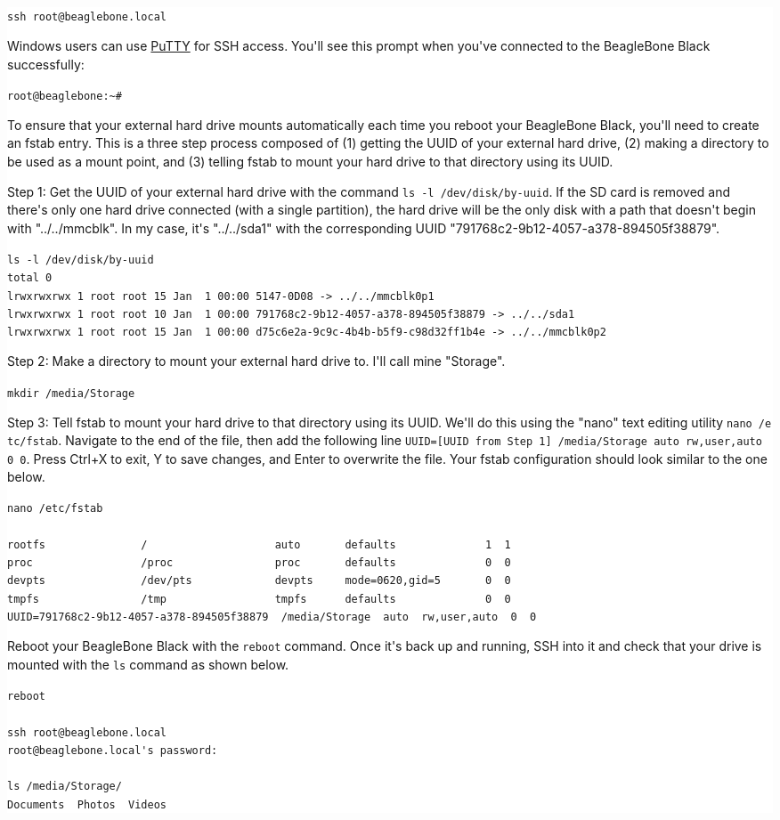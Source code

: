 ```
ssh root@beaglebone.local
```

Windows users can use [PuTTY](https://putty.org/) for SSH access. You'll see this prompt when you've connected to the BeagleBone Black successfully:

```
root@beaglebone:~#
```

To ensure that your external hard drive mounts automatically each time you reboot your BeagleBone Black, you'll need to create an fstab entry. This is a three step process composed of (1) getting the UUID of your external hard drive, (2) making a directory to be used as a mount point, and (3) telling fstab to mount your hard drive to that directory using its UUID.

Step 1: Get the UUID of your external hard drive with the command `ls -l /dev/disk/by-uuid`. If the SD card is removed and there's only one hard drive connected (with a single partition), the hard drive will be the only disk with a path that doesn't begin with "../../mmcblk". In my case, it's "../../sda1" with the corresponding UUID "791768c2-9b12-4057-a378-894505f38879".

```
ls -l /dev/disk/by-uuid
total 0
lrwxrwxrwx 1 root root 15 Jan  1 00:00 5147-0D08 -> ../../mmcblk0p1
lrwxrwxrwx 1 root root 10 Jan  1 00:00 791768c2-9b12-4057-a378-894505f38879 -> ../../sda1
lrwxrwxrwx 1 root root 15 Jan  1 00:00 d75c6e2a-9c9c-4b4b-b5f9-c98d32ff1b4e -> ../../mmcblk0p2
```

Step 2: Make a directory to mount your external hard drive to. I'll call mine "Storage".

```
mkdir /media/Storage
```

Step 3: Tell fstab to mount your hard drive to that directory using its UUID. We'll do this using the "nano" text editing utility `nano /etc/fstab`. Navigate to the end of the file, then add the following line `UUID=[UUID from Step 1] /media/Storage auto rw,user,auto 0 0`. Press Ctrl+X to exit, Y to save changes, and Enter to overwrite the file. Your fstab configuration should look similar to the one below.

```
nano /etc/fstab

rootfs               /                    auto       defaults        	   1  1
proc                 /proc                proc       defaults        	   0  0
devpts               /dev/pts             devpts     mode=0620,gid=5 	   0  0
tmpfs                /tmp                 tmpfs      defaults        	   0  0
UUID=791768c2-9b12-4057-a378-894505f38879  /media/Storage  auto  rw,user,auto  0  0
```

Reboot your BeagleBone Black with the `reboot` command. Once it's back up and running, SSH into it and check that your drive is mounted with the `ls` command as shown below.

```
reboot

ssh root@beaglebone.local
root@beaglebone.local's password:

ls /media/Storage/
Documents  Photos  Videos
```
